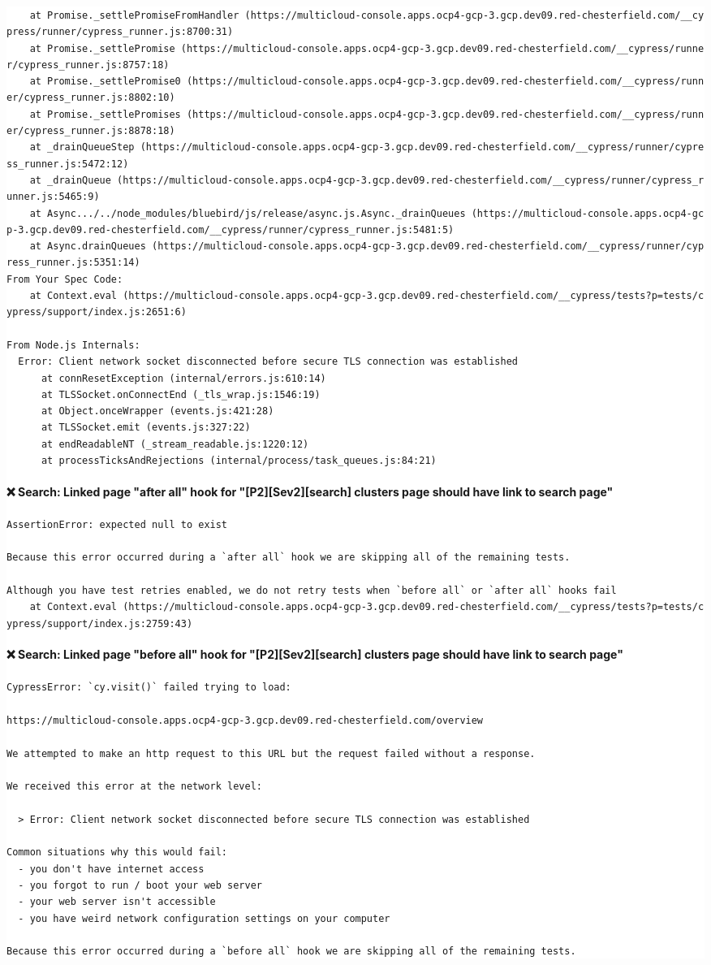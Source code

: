 ```
    at Promise._settlePromiseFromHandler (https://multicloud-console.apps.ocp4-gcp-3.gcp.dev09.red-chesterfield.com/__cypress/runner/cypress_runner.js:8700:31)
    at Promise._settlePromise (https://multicloud-console.apps.ocp4-gcp-3.gcp.dev09.red-chesterfield.com/__cypress/runner/cypress_runner.js:8757:18)
    at Promise._settlePromise0 (https://multicloud-console.apps.ocp4-gcp-3.gcp.dev09.red-chesterfield.com/__cypress/runner/cypress_runner.js:8802:10)
    at Promise._settlePromises (https://multicloud-console.apps.ocp4-gcp-3.gcp.dev09.red-chesterfield.com/__cypress/runner/cypress_runner.js:8878:18)
    at _drainQueueStep (https://multicloud-console.apps.ocp4-gcp-3.gcp.dev09.red-chesterfield.com/__cypress/runner/cypress_runner.js:5472:12)
    at _drainQueue (https://multicloud-console.apps.ocp4-gcp-3.gcp.dev09.red-chesterfield.com/__cypress/runner/cypress_runner.js:5465:9)
    at Async.../../node_modules/bluebird/js/release/async.js.Async._drainQueues (https://multicloud-console.apps.ocp4-gcp-3.gcp.dev09.red-chesterfield.com/__cypress/runner/cypress_runner.js:5481:5)
    at Async.drainQueues (https://multicloud-console.apps.ocp4-gcp-3.gcp.dev09.red-chesterfield.com/__cypress/runner/cypress_runner.js:5351:14)
From Your Spec Code:
    at Context.eval (https://multicloud-console.apps.ocp4-gcp-3.gcp.dev09.red-chesterfield.com/__cypress/tests?p=tests/cypress/support/index.js:2651:6)

From Node.js Internals:
  Error: Client network socket disconnected before secure TLS connection was established
      at connResetException (internal/errors.js:610:14)
      at TLSSocket.onConnectEnd (_tls_wrap.js:1546:19)
      at Object.onceWrapper (events.js:421:28)
      at TLSSocket.emit (events.js:327:22)
      at endReadableNT (_stream_readable.js:1220:12)
      at processTicksAndRejections (internal/process/task_queues.js:84:21)
```

#### :x: Search: Linked page "after all" hook for "[P2][Sev2][search] clusters page should have link to search page"

```
AssertionError: expected null to exist

Because this error occurred during a `after all` hook we are skipping all of the remaining tests.

Although you have test retries enabled, we do not retry tests when `before all` or `after all` hooks fail
    at Context.eval (https://multicloud-console.apps.ocp4-gcp-3.gcp.dev09.red-chesterfield.com/__cypress/tests?p=tests/cypress/support/index.js:2759:43)
```

#### :x: Search: Linked page "before all" hook for "[P2][Sev2][search] clusters page should have link to search page"

```
CypressError: `cy.visit()` failed trying to load:

https://multicloud-console.apps.ocp4-gcp-3.gcp.dev09.red-chesterfield.com/overview

We attempted to make an http request to this URL but the request failed without a response.

We received this error at the network level:

  > Error: Client network socket disconnected before secure TLS connection was established

Common situations why this would fail:
  - you don't have internet access
  - you forgot to run / boot your web server
  - your web server isn't accessible
  - you have weird network configuration settings on your computer

Because this error occurred during a `before all` hook we are skipping all of the remaining tests.
```